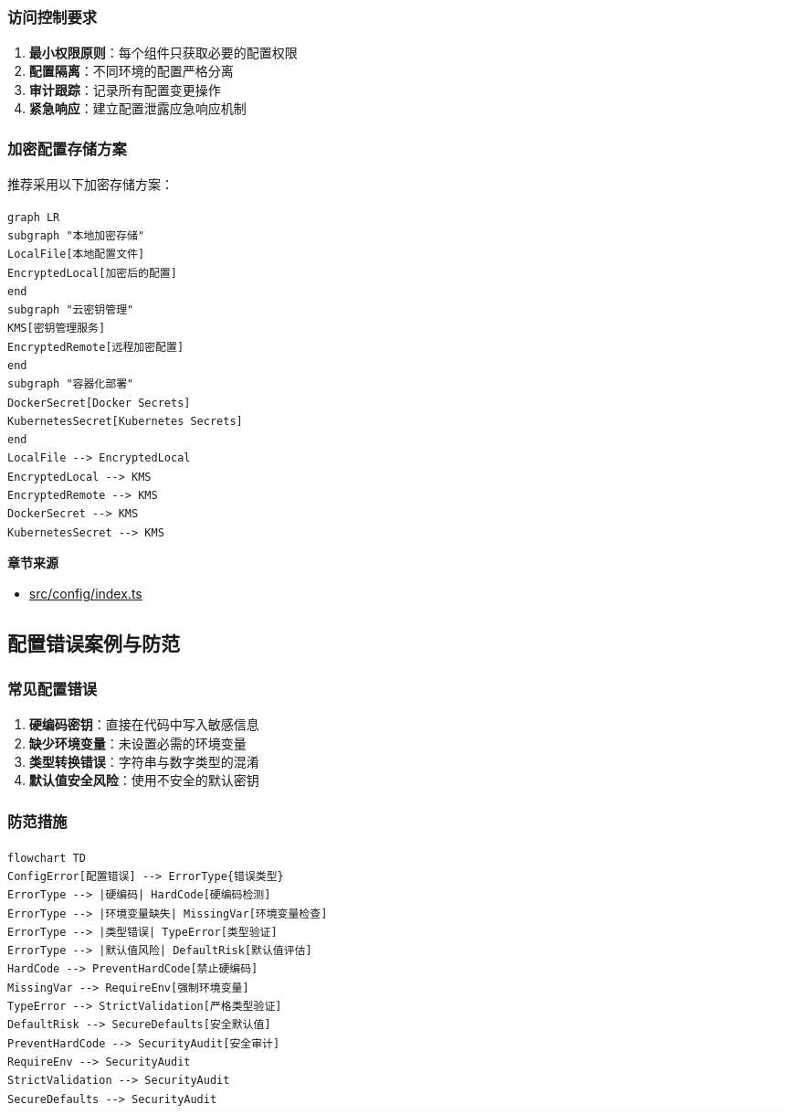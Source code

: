 ### 访问控制要求

1. **最小权限原则**：每个组件只获取必要的配置权限
2. **配置隔离**：不同环境的配置严格分离
3. **审计跟踪**：记录所有配置变更操作
4. **紧急响应**：建立配置泄露应急响应机制

### 加密配置存储方案

推荐采用以下加密存储方案：

```mermaid
graph LR
subgraph "本地加密存储"
LocalFile[本地配置文件]
EncryptedLocal[加密后的配置]
end
subgraph "云密钥管理"
KMS[密钥管理服务]
EncryptedRemote[远程加密配置]
end
subgraph "容器化部署"
DockerSecret[Docker Secrets]
KubernetesSecret[Kubernetes Secrets]
end
LocalFile --> EncryptedLocal
EncryptedLocal --> KMS
EncryptedRemote --> KMS
DockerSecret --> KMS
KubernetesSecret --> KMS
```

**章节来源**
- [src/config/index.ts](file://src/config/index.ts#L28-L45)

## 配置错误案例与防范

### 常见配置错误

1. **硬编码密钥**：直接在代码中写入敏感信息
2. **缺少环境变量**：未设置必需的环境变量
3. **类型转换错误**：字符串与数字类型的混淆
4. **默认值安全风险**：使用不安全的默认密钥

### 防范措施

```mermaid
flowchart TD
ConfigError[配置错误] --> ErrorType{错误类型}
ErrorType --> |硬编码| HardCode[硬编码检测]
ErrorType --> |环境变量缺失| MissingVar[环境变量检查]
ErrorType --> |类型错误| TypeError[类型验证]
ErrorType --> |默认值风险| DefaultRisk[默认值评估]
HardCode --> PreventHardCode[禁止硬编码]
MissingVar --> RequireEnv[强制环境变量]
TypeError --> StrictValidation[严格类型验证]
DefaultRisk --> SecureDefaults[安全默认值]
PreventHardCode --> SecurityAudit[安全审计]
RequireEnv --> SecurityAudit
StrictValidation --> SecurityAudit
SecureDefaults --> SecurityAudit
```

